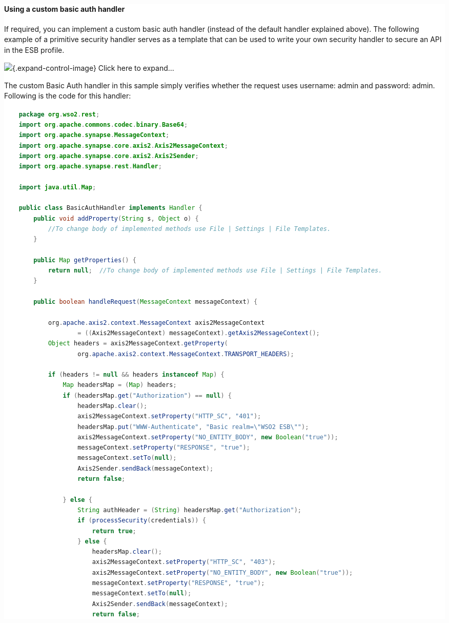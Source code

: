 #### **Using a custom basic auth handler**

If required, you can implement a custom basic auth handler (instead of
the default handler explained above). The following example of a
primitive security handler serves as a template that can be used to
write your own security handler to secure an API in the ESB profile.

![](images/icons/grey_arrow_down.png){.expand-control-image} Click here
to expand...

The custom Basic Auth handler in this sample simply verifies whether the
request uses username: admin and password: admin. Following is the code
for this handler:

``` java
    package org.wso2.rest;
    import org.apache.commons.codec.binary.Base64;
    import org.apache.synapse.MessageContext;
    import org.apache.synapse.core.axis2.Axis2MessageContext;
    import org.apache.synapse.core.axis2.Axis2Sender;
    import org.apache.synapse.rest.Handler;
     
    import java.util.Map;
     
    public class BasicAuthHandler implements Handler {
        public void addProperty(String s, Object o) {
            //To change body of implemented methods use File | Settings | File Templates.
        }
    
        public Map getProperties() {
            return null;  //To change body of implemented methods use File | Settings | File Templates.
        }
    
        public boolean handleRequest(MessageContext messageContext) {
    
            org.apache.axis2.context.MessageContext axis2MessageContext
                    = ((Axis2MessageContext) messageContext).getAxis2MessageContext();
            Object headers = axis2MessageContext.getProperty(
                    org.apache.axis2.context.MessageContext.TRANSPORT_HEADERS);
    
            if (headers != null && headers instanceof Map) {
                Map headersMap = (Map) headers;
                if (headersMap.get("Authorization") == null) {
                    headersMap.clear();
                    axis2MessageContext.setProperty("HTTP_SC", "401");
                    headersMap.put("WWW-Authenticate", "Basic realm=\"WSO2 ESB\"");
                    axis2MessageContext.setProperty("NO_ENTITY_BODY", new Boolean("true"));
                    messageContext.setProperty("RESPONSE", "true");
                    messageContext.setTo(null);
                    Axis2Sender.sendBack(messageContext);
                    return false;
    
                } else {
                    String authHeader = (String) headersMap.get("Authorization");
                    if (processSecurity(credentials)) {
                        return true;
                    } else {
                        headersMap.clear();
                        axis2MessageContext.setProperty("HTTP_SC", "403");
                        axis2MessageContext.setProperty("NO_ENTITY_BODY", new Boolean("true"));
                        messageContext.setProperty("RESPONSE", "true");
                        messageContext.setTo(null);
                        Axis2Sender.sendBack(messageContext);
                        return false;
```